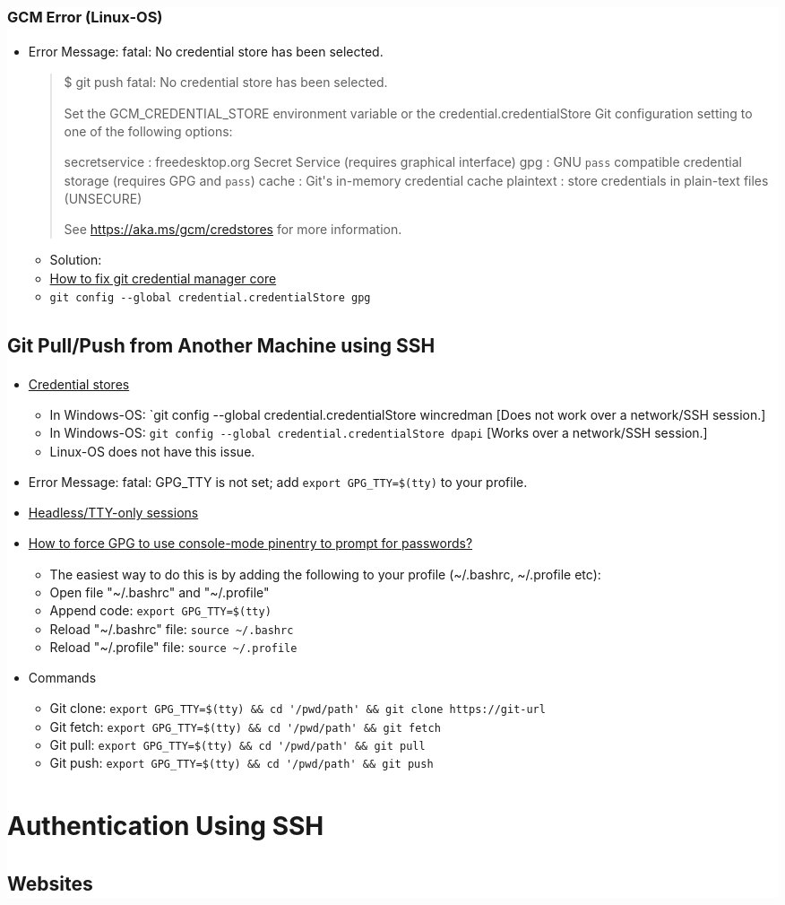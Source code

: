 ### GCM Error (Linux-OS)

* Error Message: fatal: No credential store has been selected.
  > $ git push
  > fatal: No credential store has been selected.
  > 
  > Set the GCM_CREDENTIAL_STORE environment variable or the credential.credentialStore Git configuration setting to one of the following options:
  >
  >  secretservice : freedesktop.org Secret Service (requires graphical interface)
  >  gpg           : GNU `pass` compatible credential storage (requires GPG and `pass`)
  >  cache         : Git's in-memory credential cache
  >  plaintext     : store credentials in plain-text files (UNSECURE)
  >
  > See https://aka.ms/gcm/credstores for more information.

  * Solution:
  * [How to fix git credential manager core](https://techoverflow.net/2021/09/19/how-to-fix-git-credential-manager-core-git-fatal-no-credential-backing-store-has-been-selected/)
  * `git config --global credential.credentialStore gpg`

## Git Pull/Push from Another Machine using SSH 

* [Credential stores](https://github.com/git-ecosystem/git-credential-manager/blob/main/docs/credstores.md)
  * In Windows-OS: `git config --global credential.credentialStore wincredman [Does not work over a network/SSH session.]
  * In Windows-OS: `git config --global credential.credentialStore dpapi` [Works over a network/SSH session.]
  * Linux-OS does not have this issue.

* Error Message: fatal: GPG_TTY is not set; add `export GPG_TTY=$(tty)` to your profile.
* [Headless/TTY-only sessions](https://github.com/git-ecosystem/git-credential-manager/blob/main/docs/credstores.md#headlesstty-only-sessions)
* [How to force GPG to use console-mode pinentry to prompt for passwords?](https://superuser.com/questions/520980/how-to-force-gpg-to-use-console-mode-pinentry-to-prompt-for-passwords)
  * The easiest way to do this is by adding the following to your profile (~/.bashrc, ~/.profile etc):
  * Open file "~/.bashrc" and "~/.profile"
  * Append code: `export GPG_TTY=$(tty)`
  * Reload "~/.bashrc" file: `source ~/.bashrc`
  * Reload "~/.profile" file: `source ~/.profile`
* Commands
  * Git clone: `export GPG_TTY=$(tty) && cd '/pwd/path' && git clone https://git-url`
  * Git fetch: `export GPG_TTY=$(tty) && cd '/pwd/path' && git fetch`
  * Git pull: `export GPG_TTY=$(tty) && cd '/pwd/path' && git pull`
  * Git push: `export GPG_TTY=$(tty) && cd '/pwd/path' && git push`

# Authentication Using SSH

## Websites
